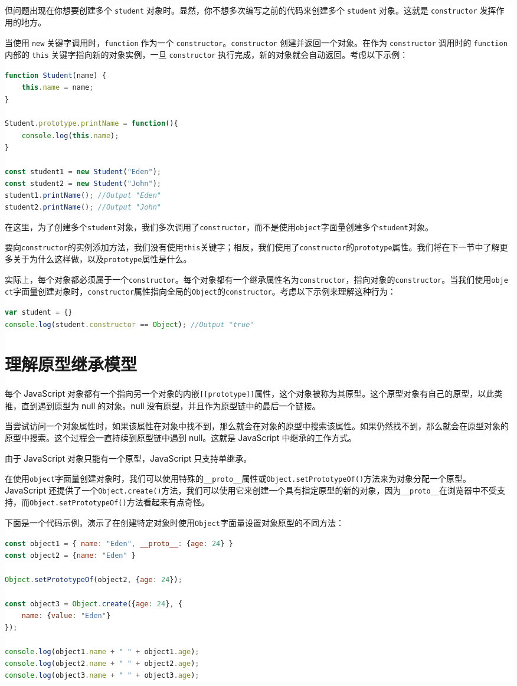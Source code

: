 但问题出现在你想要创建多个 `student` 对象时。显然，你不想多次编写之前的代码来创建多个 `student` 对象。这就是 `constructor` 发挥作用的地方。

当使用 `new` 关键字调用时，`function` 作为一个 `constructor`。`constructor` 创建并返回一个对象。在作为 `constructor` 调用时的 `function` 内部的 `this` 关键字指向新的对象实例，一旦 `constructor` 执行完成，新的对象就会自动返回。考虑以下示例：

```js
function Student(name) {  
    this.name = name; 
} 

Student.prototype.printName = function(){  
    console.log(this.name); 
}

const student1 = new Student("Eden"); 
const student2 = new Student("John"); 
student1.printName(); //Output "Eden" 
student2.printName(); //Output "John"
```

在这里，为了创建多个`student`对象，我们多次调用了`constructor`，而不是使用`object`字面量创建多个`student`对象。

要向`constructor`的实例添加方法，我们没有使用`this`关键字；相反，我们使用了`constructor`的`prototype`属性。我们将在下一节中了解更多关于为什么这样做，以及`prototype`属性是什么。

实际上，每个对象都必须属于一个`constructor`。每个对象都有一个继承属性名为`constructor`，指向对象的`constructor`。当我们使用`object`字面量创建对象时，`constructor`属性指向全局的`Object`的`constructor`。考虑以下示例来理解这种行为：

```js
var student = {} 
console.log(student.constructor == Object); //Output "true"
```

# 理解原型继承模型

每个 JavaScript 对象都有一个指向另一个对象的内嵌`[[prototype]]`属性，这个对象被称为其原型。这个原型对象有自己的原型，以此类推，直到遇到原型为 null 的对象。null 没有原型，并且作为原型链中的最后一个链接。

当尝试访问一个对象属性时，如果该属性在对象中找不到，那么就会在对象的原型中搜索该属性。如果仍然找不到，那么就会在原型对象的原型中搜索。这个过程会一直持续到原型链中遇到 null。这就是 JavaScript 中继承的工作方式。

由于 JavaScript 对象只能有一个原型，JavaScript 只支持单继承。

在使用`object`字面量创建对象时，我们可以使用特殊的`__proto__`属性或`Object.setPrototypeOf()`方法来为对象分配一个原型。JavaScript 还提供了一个`Object.create()`方法，我们可以使用它来创建一个具有指定原型的新的对象，因为`__proto__`在浏览器中不受支持，而`Object.setPrototypeOf()`方法看起来有点奇怪。

下面是一个代码示例，演示了在创建特定对象时使用`Object`字面量设置对象原型的不同方法：

```js
const object1 = { name: "Eden", __proto__: {age: 24} } 
const object2 = {name: "Eden" } 

Object.setPrototypeOf(object2, {age: 24}); 

const object3 = Object.create({age: 24}, {
    name: {value: "Eden"}
}); 

console.log(object1.name + " " + object1.age); 
console.log(object2.name + " " + object2.age); 
console.log(object3.name + " " + object3.age);
```
